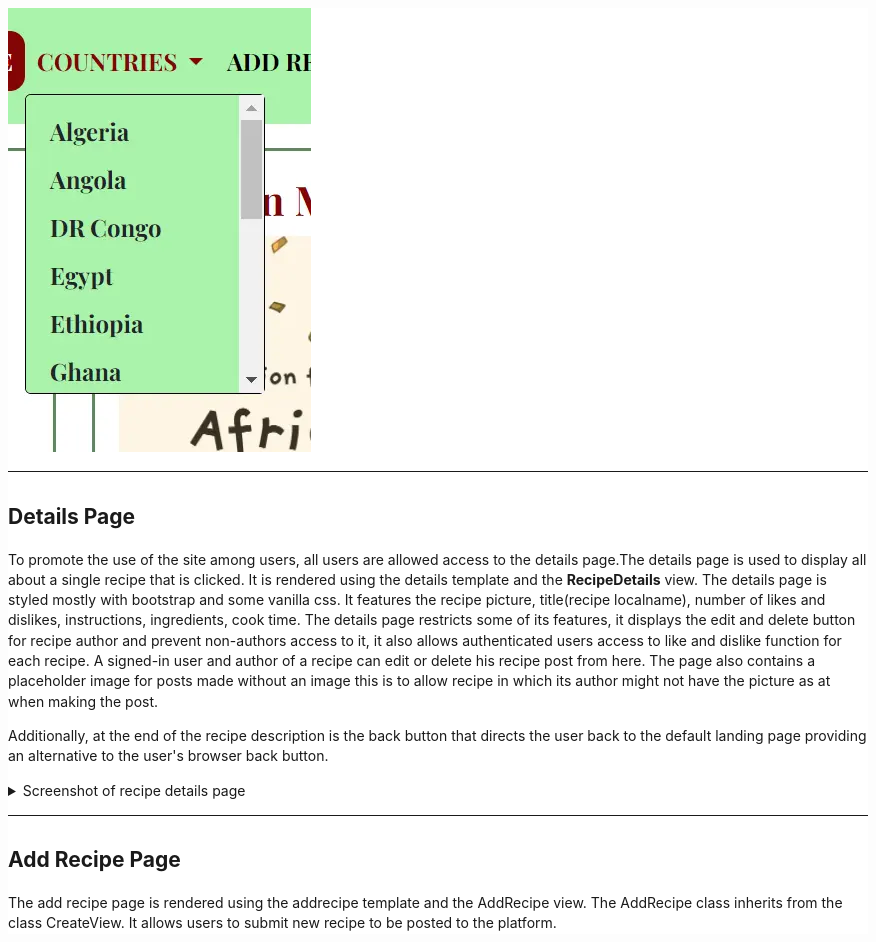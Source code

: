 ![Dropdown Picture of African Countries](screenshots/live_site/country-list.webp)


---

## Details Page

To promote the use of the site among users, all users are allowed access to the details page.The details page is used to display all about a single recipe that is clicked. It is rendered using the details template and the **RecipeDetails** view. The details page is styled mostly with bootstrap and some vanilla css. It features the recipe picture, title(recipe localname), number of likes and dislikes, instructions, ingredients, cook time.
The details page restricts some of its features, it displays the edit and delete button for recipe author and prevent non-authors access to it, it also allows authenticated users access to like and dislike function for each recipe.
A signed-in user and author of a recipe can edit or delete his recipe post from here.
The page also contains a placeholder image for posts made without an image this is to allow recipe in which its author might not have the picture as at when making the post.

Additionally, at the end of the recipe description is the back button that directs the user back to the default landing page providing an alternative to the user's browser back button.

<details><summary>Screenshot of recipe details page</summary></details>

---

## Add Recipe Page

The add recipe page is rendered using the addrecipe template and the AddRecipe view. The AddRecipe class inherits from the class CreateView. It allows users to submit new recipe to be posted to the platform. 
